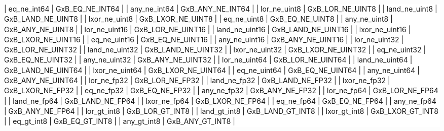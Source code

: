 | eq_ne_int64 | GxB_EQ_NE_INT64 |
| any_ne_int64 | GxB_ANY_NE_INT64 |
| lor_ne_uint8 | GxB_LOR_NE_UINT8 |
| land_ne_uint8 | GxB_LAND_NE_UINT8 |
| lxor_ne_uint8 | GxB_LXOR_NE_UINT8 |
| eq_ne_uint8 | GxB_EQ_NE_UINT8 |
| any_ne_uint8 | GxB_ANY_NE_UINT8 |
| lor_ne_uint16 | GxB_LOR_NE_UINT16 |
| land_ne_uint16 | GxB_LAND_NE_UINT16 |
| lxor_ne_uint16 | GxB_LXOR_NE_UINT16 |
| eq_ne_uint16 | GxB_EQ_NE_UINT16 |
| any_ne_uint16 | GxB_ANY_NE_UINT16 |
| lor_ne_uint32 | GxB_LOR_NE_UINT32 |
| land_ne_uint32 | GxB_LAND_NE_UINT32 |
| lxor_ne_uint32 | GxB_LXOR_NE_UINT32 |
| eq_ne_uint32 | GxB_EQ_NE_UINT32 |
| any_ne_uint32 | GxB_ANY_NE_UINT32 |
| lor_ne_uint64 | GxB_LOR_NE_UINT64 |
| land_ne_uint64 | GxB_LAND_NE_UINT64 |
| lxor_ne_uint64 | GxB_LXOR_NE_UINT64 |
| eq_ne_uint64 | GxB_EQ_NE_UINT64 |
| any_ne_uint64 | GxB_ANY_NE_UINT64 |
| lor_ne_fp32 | GxB_LOR_NE_FP32 |
| land_ne_fp32 | GxB_LAND_NE_FP32 |
| lxor_ne_fp32 | GxB_LXOR_NE_FP32 |
| eq_ne_fp32 | GxB_EQ_NE_FP32 |
| any_ne_fp32 | GxB_ANY_NE_FP32 |
| lor_ne_fp64 | GxB_LOR_NE_FP64 |
| land_ne_fp64 | GxB_LAND_NE_FP64 |
| lxor_ne_fp64 | GxB_LXOR_NE_FP64 |
| eq_ne_fp64 | GxB_EQ_NE_FP64 |
| any_ne_fp64 | GxB_ANY_NE_FP64 |
| lor_gt_int8 | GxB_LOR_GT_INT8 |
| land_gt_int8 | GxB_LAND_GT_INT8 |
| lxor_gt_int8 | GxB_LXOR_GT_INT8 |
| eq_gt_int8 | GxB_EQ_GT_INT8 |
| any_gt_int8 | GxB_ANY_GT_INT8 |
